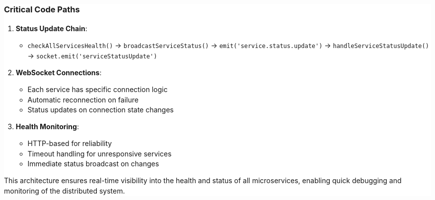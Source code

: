 ### Critical Code Paths

1. **Status Update Chain**:
   - `checkAllServicesHealth()` → `broadcastServiceStatus()` → `emit('service.status.update')` → `handleServiceStatusUpdate()` → `socket.emit('serviceStatusUpdate')`

2. **WebSocket Connections**:
   - Each service has specific connection logic
   - Automatic reconnection on failure
   - Status updates on connection state changes

3. **Health Monitoring**:
   - HTTP-based for reliability
   - Timeout handling for unresponsive services
   - Immediate status broadcast on changes

This architecture ensures real-time visibility into the health and status of all microservices, enabling quick debugging and monitoring of the distributed system.
